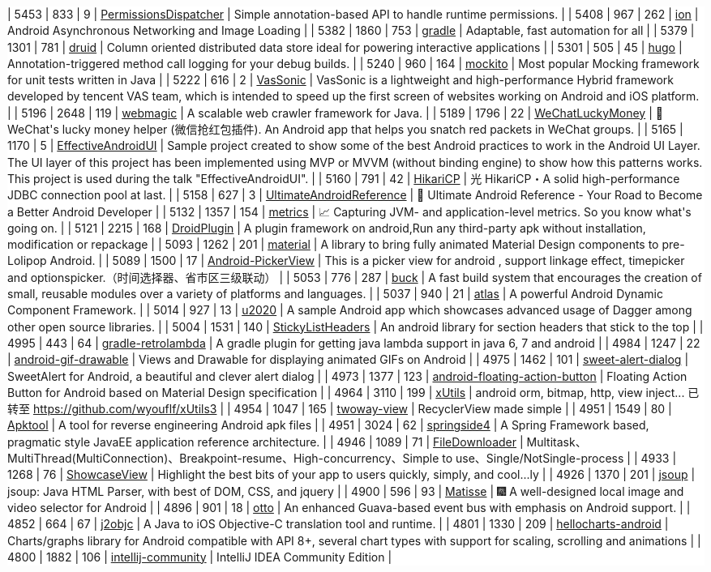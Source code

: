 | 5453 | 833 | 9 | [PermissionsDispatcher](https://github.com/permissions-dispatcher/PermissionsDispatcher) | Simple annotation-based API to handle runtime permissions. |
| 5408 | 967 | 262 | [ion](https://github.com/koush/ion) | Android Asynchronous Networking and Image Loading |
| 5382 | 1860 | 753 | [gradle](https://github.com/gradle/gradle) | Adaptable, fast automation for all |
| 5379 | 1301 | 781 | [druid](https://github.com/druid-io/druid) | Column oriented distributed data store ideal for powering interactive applications |
| 5301 | 505 | 45 | [hugo](https://github.com/JakeWharton/hugo) | Annotation-triggered method call logging for your debug builds. |
| 5240 | 960 | 164 | [mockito](https://github.com/mockito/mockito) | Most popular Mocking framework for unit tests written in Java |
| 5222 | 616 | 2 | [VasSonic](https://github.com/Tencent/VasSonic) | VasSonic is a lightweight and high-performance Hybrid framework developed by tencent VAS team, which is intended to speed up the first screen of websites working on Android and iOS platform.  |
| 5196 | 2648 | 119 | [webmagic](https://github.com/code4craft/webmagic) | A scalable web crawler framework for Java. |
| 5189 | 1796 | 22 | [WeChatLuckyMoney](https://github.com/geeeeeeeeek/WeChatLuckyMoney) | :money_with_wings: WeChat's lucky money helper (微信抢红包插件). An Android app that helps you snatch red packets in WeChat groups.  |
| 5165 | 1170 | 5 | [EffectiveAndroidUI](https://github.com/pedrovgs/EffectiveAndroidUI) | Sample project created to show some of the best Android practices to work in the Android UI Layer. The UI layer of this project has been implemented using MVP or MVVM (without binding engine) to show how this patterns works. This project is used during the talk "EffectiveAndroidUI". |
| 5160 | 791 | 42 | [HikariCP](https://github.com/brettwooldridge/HikariCP) | 光 HikariCP・A solid high-performance JDBC connection pool at last. |
| 5158 | 627 | 3 | [UltimateAndroidReference](https://github.com/aritraroy/UltimateAndroidReference) | :rocket: Ultimate Android Reference - Your Road to Become a Better Android Developer |
| 5132 | 1357 | 154 | [metrics](https://github.com/dropwizard/metrics) | :chart_with_upwards_trend: Capturing JVM- and application-level metrics. So you know what's going on. |
| 5121 | 2215 | 168 | [DroidPlugin](https://github.com/DroidPluginTeam/DroidPlugin) | A plugin framework on android,Run any third-party apk without installation, modification or repackage |
| 5093 | 1262 | 201 | [material](https://github.com/rey5137/material) | A library to bring fully animated Material Design components to pre-Lolipop Android.  |
| 5089 | 1500 | 17 | [Android-PickerView](https://github.com/Bigkoo/Android-PickerView) | This is a picker view for android , support linkage effect, timepicker and optionspicker.（时间选择器、省市区三级联动） |
| 5053 | 776 | 287 | [buck](https://github.com/facebook/buck) | A fast build system that encourages the creation of small, reusable modules over a variety of platforms and languages. |
| 5037 | 940 | 21 | [atlas](https://github.com/alibaba/atlas) | A powerful Android Dynamic Component Framework. |
| 5014 | 927 | 13 | [u2020](https://github.com/JakeWharton/u2020) | A sample Android app which showcases advanced usage of Dagger among other open source libraries. |
| 5004 | 1531 | 140 | [StickyListHeaders](https://github.com/emilsjolander/StickyListHeaders) | An android library for section headers that stick to the top |
| 4995 | 443 | 64 | [gradle-retrolambda](https://github.com/evant/gradle-retrolambda) | A gradle plugin for getting java lambda support in java 6, 7 and android |
| 4984 | 1247 | 22 | [android-gif-drawable](https://github.com/koral--/android-gif-drawable) | Views and Drawable for displaying animated GIFs on Android |
| 4975 | 1462 | 101 | [sweet-alert-dialog](https://github.com/pedant/sweet-alert-dialog) | SweetAlert for Android, a beautiful and clever alert dialog |
| 4973 | 1377 | 123 | [android-floating-action-button](https://github.com/futuresimple/android-floating-action-button) | Floating Action Button for Android based on Material Design specification |
| 4964 | 3110 | 199 | [xUtils](https://github.com/wyouflf/xUtils) | android orm, bitmap, http, view inject...  已转至 https://github.com/wyouflf/xUtils3 |
| 4954 | 1047 | 165 | [twoway-view](https://github.com/lucasr/twoway-view) | RecyclerView made simple |
| 4951 | 1549 | 80 | [Apktool](https://github.com/iBotPeaches/Apktool) | A tool for reverse engineering Android apk files |
| 4951 | 3024 | 62 | [springside4](https://github.com/springside/springside4) | A Spring Framework based, pragmatic style JavaEE application reference architecture. |
| 4946 | 1089 | 71 | [FileDownloader](https://github.com/lingochamp/FileDownloader) | Multitask、MultiThread(MultiConnection)、Breakpoint-resume、High-concurrency、Simple to use、Single/NotSingle-process |
| 4933 | 1268 | 76 | [ShowcaseView](https://github.com/amlcurran/ShowcaseView) | Highlight the best bits of your app to users quickly, simply, and cool...ly |
| 4926 | 1370 | 201 | [jsoup](https://github.com/jhy/jsoup) | jsoup: Java HTML Parser, with best of DOM, CSS, and jquery |
| 4900 | 596 | 93 | [Matisse](https://github.com/zhihu/Matisse) | :fireworks: A well-designed local image and video selector for Android |
| 4896 | 901 | 18 | [otto](https://github.com/square/otto) | An enhanced Guava-based event bus with emphasis on Android support. |
| 4852 | 664 | 67 | [j2objc](https://github.com/google/j2objc) | A Java to iOS Objective-C translation tool and runtime. |
| 4801 | 1330 | 209 | [hellocharts-android](https://github.com/lecho/hellocharts-android) | Charts/graphs library for Android compatible with API 8+, several chart types with support for scaling, scrolling and animations |
| 4800 | 1882 | 106 | [intellij-community](https://github.com/JetBrains/intellij-community) | IntelliJ IDEA Community Edition |
